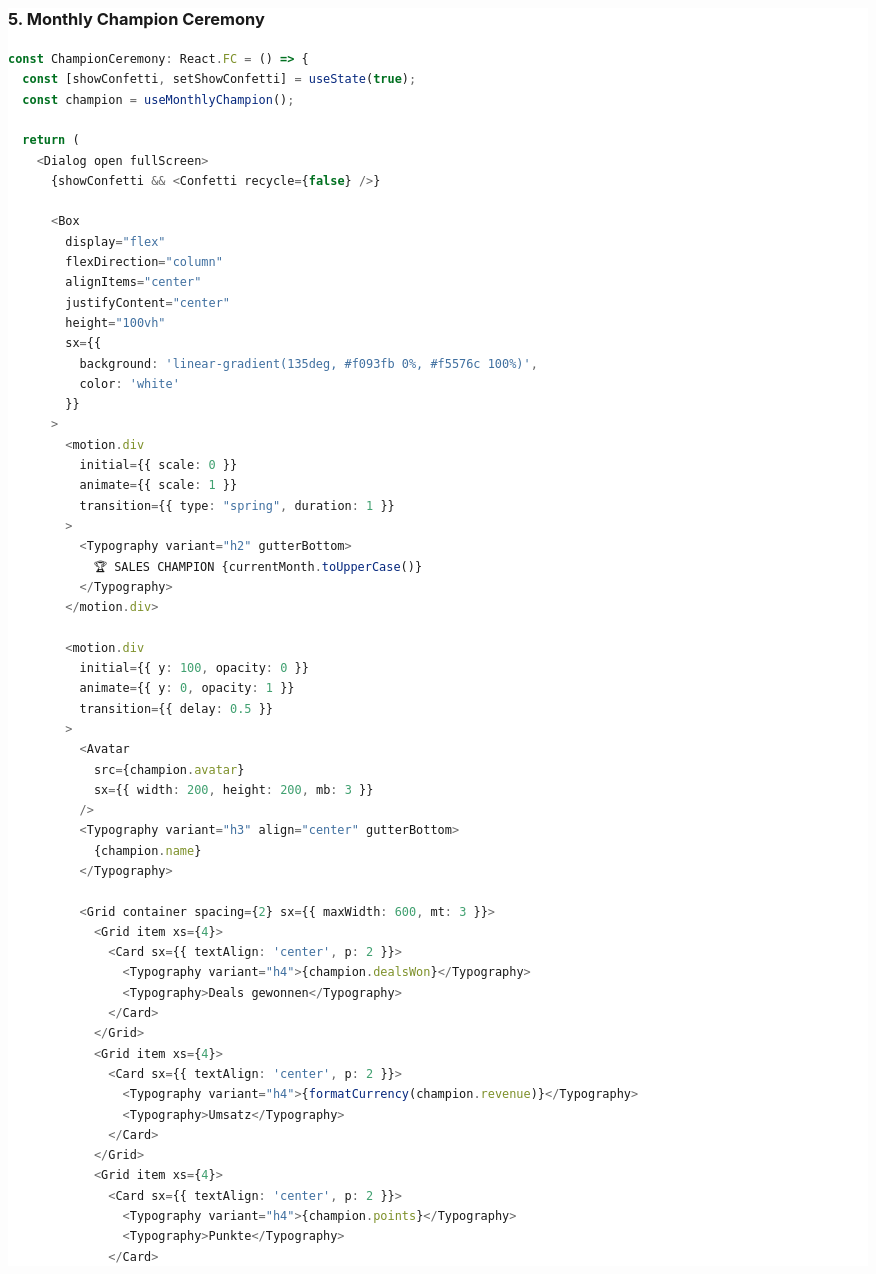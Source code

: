### 5. Monthly Champion Ceremony

```typescript
const ChampionCeremony: React.FC = () => {
  const [showConfetti, setShowConfetti] = useState(true);
  const champion = useMonthlyChampion();
  
  return (
    <Dialog open fullScreen>
      {showConfetti && <Confetti recycle={false} />}
      
      <Box
        display="flex"
        flexDirection="column"
        alignItems="center"
        justifyContent="center"
        height="100vh"
        sx={{
          background: 'linear-gradient(135deg, #f093fb 0%, #f5576c 100%)',
          color: 'white'
        }}
      >
        <motion.div
          initial={{ scale: 0 }}
          animate={{ scale: 1 }}
          transition={{ type: "spring", duration: 1 }}
        >
          <Typography variant="h2" gutterBottom>
            🏆 SALES CHAMPION {currentMonth.toUpperCase()}
          </Typography>
        </motion.div>
        
        <motion.div
          initial={{ y: 100, opacity: 0 }}
          animate={{ y: 0, opacity: 1 }}
          transition={{ delay: 0.5 }}
        >
          <Avatar
            src={champion.avatar}
            sx={{ width: 200, height: 200, mb: 3 }}
          />
          <Typography variant="h3" align="center" gutterBottom>
            {champion.name}
          </Typography>
          
          <Grid container spacing={2} sx={{ maxWidth: 600, mt: 3 }}>
            <Grid item xs={4}>
              <Card sx={{ textAlign: 'center', p: 2 }}>
                <Typography variant="h4">{champion.dealsWon}</Typography>
                <Typography>Deals gewonnen</Typography>
              </Card>
            </Grid>
            <Grid item xs={4}>
              <Card sx={{ textAlign: 'center', p: 2 }}>
                <Typography variant="h4">{formatCurrency(champion.revenue)}</Typography>
                <Typography>Umsatz</Typography>
              </Card>
            </Grid>
            <Grid item xs={4}>
              <Card sx={{ textAlign: 'center', p: 2 }}>
                <Typography variant="h4">{champion.points}</Typography>
                <Typography>Punkte</Typography>
              </Card>
```